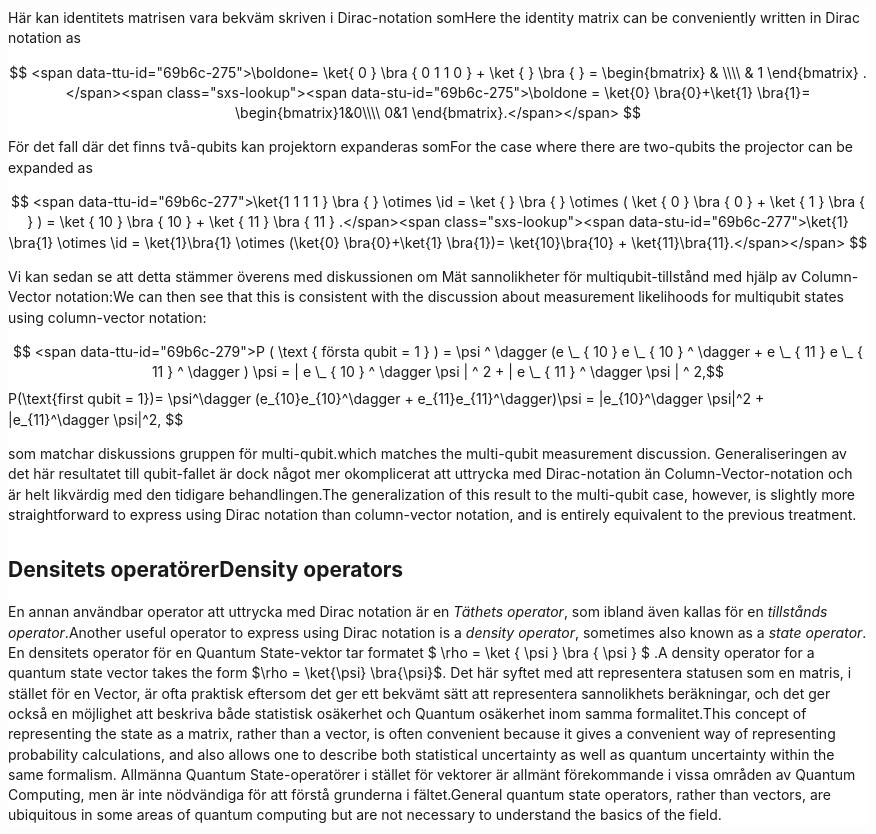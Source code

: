 <span data-ttu-id="69b6c-274">Här kan identitets matrisen vara bekväm skriven i Dirac-notation som</span><span class="sxs-lookup"><span data-stu-id="69b6c-274">Here the identity matrix can be conveniently written in Dirac notation as</span></span>

$$
<span data-ttu-id="69b6c-275">\boldone= \ket{ 0 } \bra { 0 1 1 0 } + \ket { } \bra { } = \begin{bmatrix} & \\\\ & 1 \end{bmatrix} .</span><span class="sxs-lookup"><span data-stu-id="69b6c-275">\boldone = \ket{0} \bra{0}+\ket{1} \bra{1}= \begin{bmatrix}1&0\\\\ 0&1 \end{bmatrix}.</span></span>
$$

<span data-ttu-id="69b6c-276">För det fall där det finns två-qubits kan projektorn expanderas som</span><span class="sxs-lookup"><span data-stu-id="69b6c-276">For the case where there are two-qubits the projector can be expanded as</span></span> 

$$
<span data-ttu-id="69b6c-277">\ket{1 1 1 1 } \bra { } \otimes \id = \ket { } \bra { } \otimes ( \ket { 0 } \bra { 0 } + \ket { 1 } \bra { } ) = \ket { 10 } \bra { 10 }  +  \ket { 11 } \bra { 11 } .</span><span class="sxs-lookup"><span data-stu-id="69b6c-277">\ket{1} \bra{1} \otimes \id = \ket{1}\bra{1} \otimes (\ket{0} \bra{0}+\ket{1} \bra{1})= \ket{10}\bra{10} + \ket{11}\bra{11}.</span></span>
$$

<span data-ttu-id="69b6c-278">Vi kan sedan se att detta stämmer överens med diskussionen om Mät sannolikheter för multiqubit-tillstånd med hjälp av Column-Vector notation:</span><span class="sxs-lookup"><span data-stu-id="69b6c-278">We can then see that this is consistent with the discussion about measurement likelihoods for multiqubit states using column-vector notation:</span></span>

$$
<span data-ttu-id="69b6c-279">P ( \text { första qubit = 1 } ) = \psi ^ \dagger (e \_ { 10 } e \_ { 10 } ^ \dagger + e \_ { 11 } e \_ { 11 } ^ \dagger ) \psi = | e \_ { 10 } ^ \dagger \psi | ^ 2 + | e \_ { 11 } ^ \dagger \psi | ^ 2,$$</span><span class="sxs-lookup"><span data-stu-id="69b6c-279">P(\text{first qubit = 1})= \psi^\dagger (e\_{10}e\_{10}^\dagger + e\_{11}e\_{11}^\dagger)\psi = |e\_{10}^\dagger \psi|^2 + |e\_{11}^\dagger \psi|^2, $$</span></span>

<span data-ttu-id="69b6c-280">som matchar diskussions gruppen för multi-qubit.</span><span class="sxs-lookup"><span data-stu-id="69b6c-280">which matches the multi-qubit measurement discussion.</span></span>  <span data-ttu-id="69b6c-281">Generaliseringen av det här resultatet till qubit-fallet är dock något mer okomplicerat att uttrycka med Dirac-notation än Column-Vector-notation och är helt likvärdig med den tidigare behandlingen.</span><span class="sxs-lookup"><span data-stu-id="69b6c-281">The generalization of this result to the multi-qubit case, however, is slightly more straightforward to express using Dirac notation than column-vector notation, and is entirely equivalent to the previous treatment.</span></span>

## <a name="density-operators"></a><span data-ttu-id="69b6c-282">Densitets operatörer</span><span class="sxs-lookup"><span data-stu-id="69b6c-282">Density operators</span></span>

<span data-ttu-id="69b6c-283">En annan användbar operator att uttrycka med Dirac notation är en *Täthets operator*, som ibland även kallas för en *tillstånds operator*.</span><span class="sxs-lookup"><span data-stu-id="69b6c-283">Another useful operator to express using Dirac notation is a *density operator*, sometimes also known as a *state operator*.</span></span>
<span data-ttu-id="69b6c-284">En densitets operator för en Quantum State-vektor tar formatet $ \rho = \ket { \psi } \bra { \psi } $ .</span><span class="sxs-lookup"><span data-stu-id="69b6c-284">A density operator for a quantum state vector takes the form $\rho = \ket{\psi} \bra{\psi}$.</span></span>
<span data-ttu-id="69b6c-285">Det här syftet med att representera statusen som en matris, i stället för en Vector, är ofta praktisk eftersom det ger ett bekvämt sätt att representera sannolikhets beräkningar, och det ger också en möjlighet att beskriva både statistisk osäkerhet och Quantum osäkerhet inom samma formalitet.</span><span class="sxs-lookup"><span data-stu-id="69b6c-285">This concept of representing the state as a matrix, rather than a vector, is often convenient because it gives a convenient way of representing probability calculations, and also allows one to describe both statistical uncertainty as well as quantum uncertainty within the same formalism.</span></span>
<span data-ttu-id="69b6c-286">Allmänna Quantum State-operatörer i stället för vektorer är allmänt förekommande i vissa områden av Quantum Computing, men är inte nödvändiga för att förstå grunderna i fältet.</span><span class="sxs-lookup"><span data-stu-id="69b6c-286">General quantum state operators, rather than vectors, are ubiquitous in some areas of quantum computing but are not necessary to understand the basics of the field.</span></span>